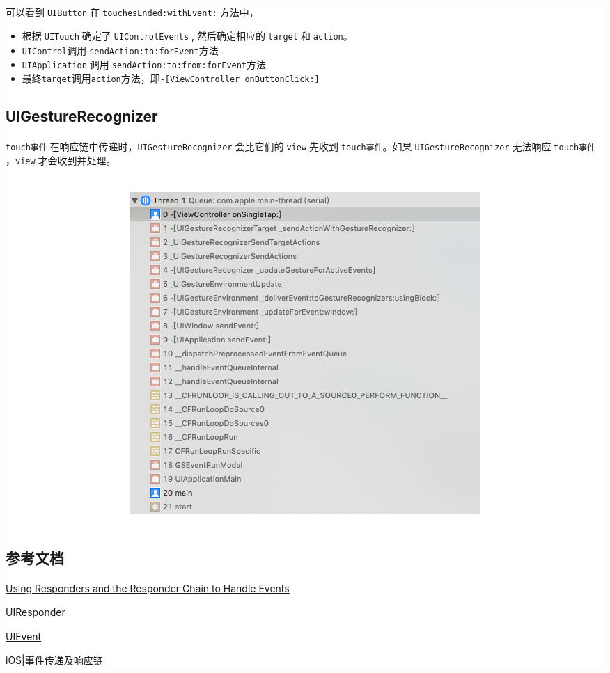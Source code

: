 可以看到 `UIButton` 在 `touchesEnded:withEvent:` 方法中，

- 根据 `UITouch` 确定了 `UIControlEvents` , 然后确定相应的 `target` 和 `action`。
- `UIControl`调用 `sendAction:to:forEvent`方法 
- `UIApplication` 调用 `sendAction:to:from:forEvent`方法 
- 最终`target`调用`action`方法，即`-[ViewController onButtonClick:]` 

## UIGestureRecognizer

`touch事件` 在响应链中传递时，`UIGestureRecognizer` 会比它们的 `view` 先收到 `touch事件`。如果 `UIGestureRecognizer` 无法响应 `touch事件` ，`view` 才会收到并处理。

</br>
<div align="center"><img src="pic/touch_test_11.png" alt="图6"  align="top" /></div>
</br>




## 参考文档 



[Using Responders and the Responder Chain to Handle Events][1]

[UIResponder][2]

[UIEvent][3]

[iOS|事件传递及响应链](https://juejin.cn/post/6894518925514997767https://juejin.cn/post/6894518925514997767)


[1]: https://developer.apple.com/documentation/uikit/touches_presses_and_gestures/using_responders_and_the_responder_chain_to_handle_events?language=objc
[2]: https://developer.apple.com/documentation/uikit/uiresponder?language=objc
[3]: https://developer.apple.com/documentation/uikit/uievent?language=objc